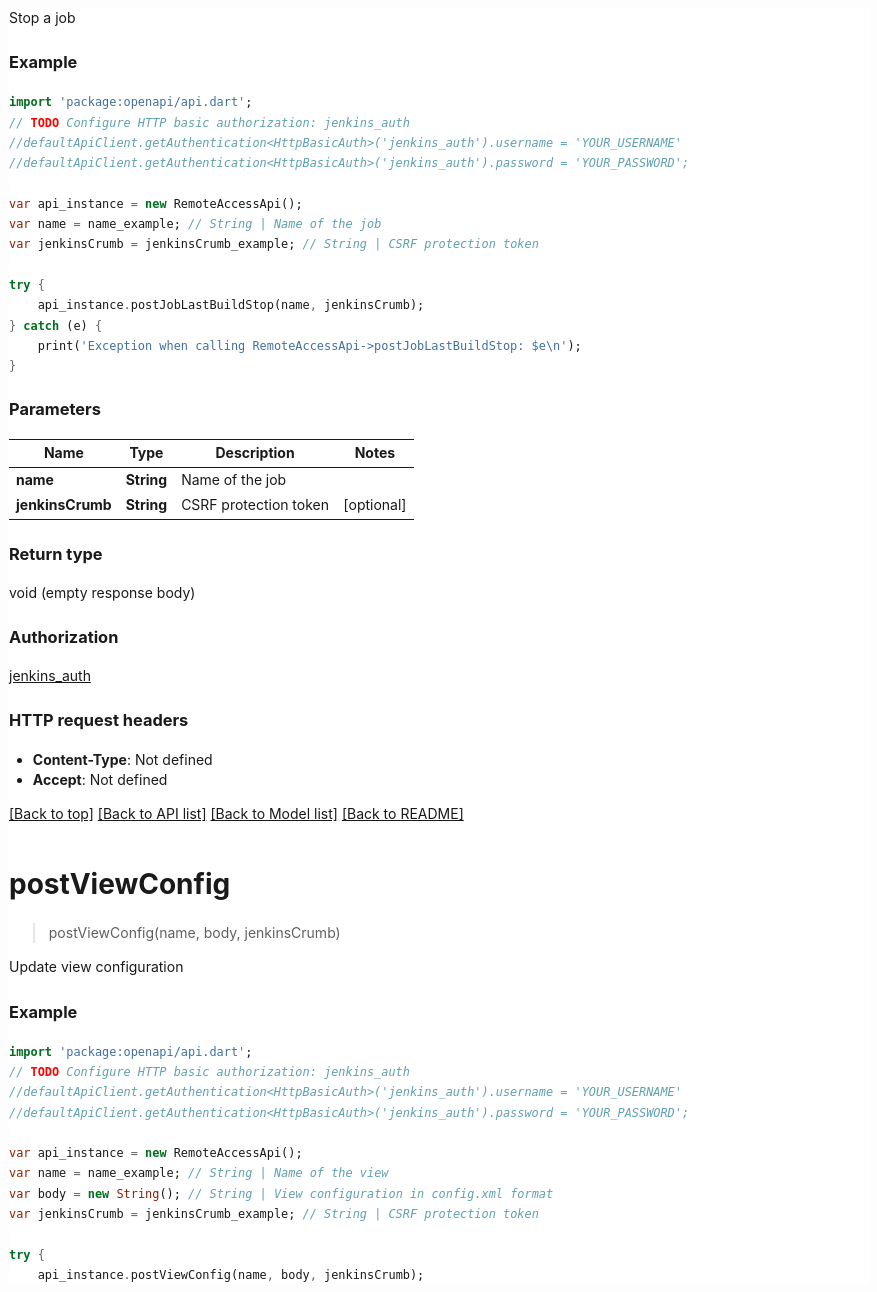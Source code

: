 

Stop a job

### Example
```dart
import 'package:openapi/api.dart';
// TODO Configure HTTP basic authorization: jenkins_auth
//defaultApiClient.getAuthentication<HttpBasicAuth>('jenkins_auth').username = 'YOUR_USERNAME'
//defaultApiClient.getAuthentication<HttpBasicAuth>('jenkins_auth').password = 'YOUR_PASSWORD';

var api_instance = new RemoteAccessApi();
var name = name_example; // String | Name of the job
var jenkinsCrumb = jenkinsCrumb_example; // String | CSRF protection token

try {
    api_instance.postJobLastBuildStop(name, jenkinsCrumb);
} catch (e) {
    print('Exception when calling RemoteAccessApi->postJobLastBuildStop: $e\n');
}
```

### Parameters

Name | Type | Description  | Notes
------------- | ------------- | ------------- | -------------
 **name** | **String**| Name of the job | 
 **jenkinsCrumb** | **String**| CSRF protection token | [optional] 

### Return type

void (empty response body)

### Authorization

[jenkins_auth](../README.md#jenkins_auth)

### HTTP request headers

 - **Content-Type**: Not defined
 - **Accept**: Not defined

[[Back to top]](#) [[Back to API list]](../README.md#documentation-for-api-endpoints) [[Back to Model list]](../README.md#documentation-for-models) [[Back to README]](../README.md)

# **postViewConfig**
> postViewConfig(name, body, jenkinsCrumb)



Update view configuration

### Example
```dart
import 'package:openapi/api.dart';
// TODO Configure HTTP basic authorization: jenkins_auth
//defaultApiClient.getAuthentication<HttpBasicAuth>('jenkins_auth').username = 'YOUR_USERNAME'
//defaultApiClient.getAuthentication<HttpBasicAuth>('jenkins_auth').password = 'YOUR_PASSWORD';

var api_instance = new RemoteAccessApi();
var name = name_example; // String | Name of the view
var body = new String(); // String | View configuration in config.xml format
var jenkinsCrumb = jenkinsCrumb_example; // String | CSRF protection token

try {
    api_instance.postViewConfig(name, body, jenkinsCrumb);
```